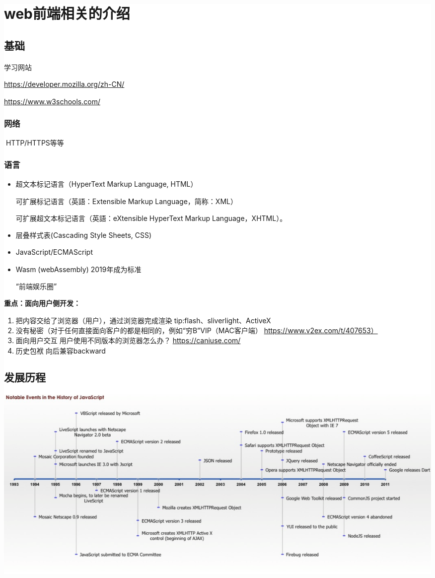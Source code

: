 

# web前端相关的介绍

## 基础

学习网站

https://developer.mozilla.org/zh-CN/

https://www.w3schools.com/

### 网络

​	HTTP/HTTPS等等

### 语言

- 超文本标记语言（HyperText Markup Language, HTML）

  可扩展标记语言（英語：Extensible Markup Language，简称：XML）

  可扩展超文本标记语言（英語：eXtensible HyperText Markup Language，XHTML）。

- 层叠样式表(Cascading Style Sheets, CSS)

- JavaScript/ECMAScript

- Wasm (webAssembly) 2019年成为标准

  “前端娱乐圈”

**重点：面向用户侧开发：**

1. 把内容交给了浏览器（用户），通过浏览器完成渲染      tip:flash、sliverlight、ActiveX
2. 没有秘密（对于任何直接面向客户的都是相同的，例如“穷B”VIP（MAC客户端） https://www.v2ex.com/t/407653）
3. 面向用户交互  用户使用不同版本的浏览器怎么办？ https://caniuse.com/
4. 历史包袱  向后兼容backward

## 发展历程

![js](./assets/fe-history.png)
